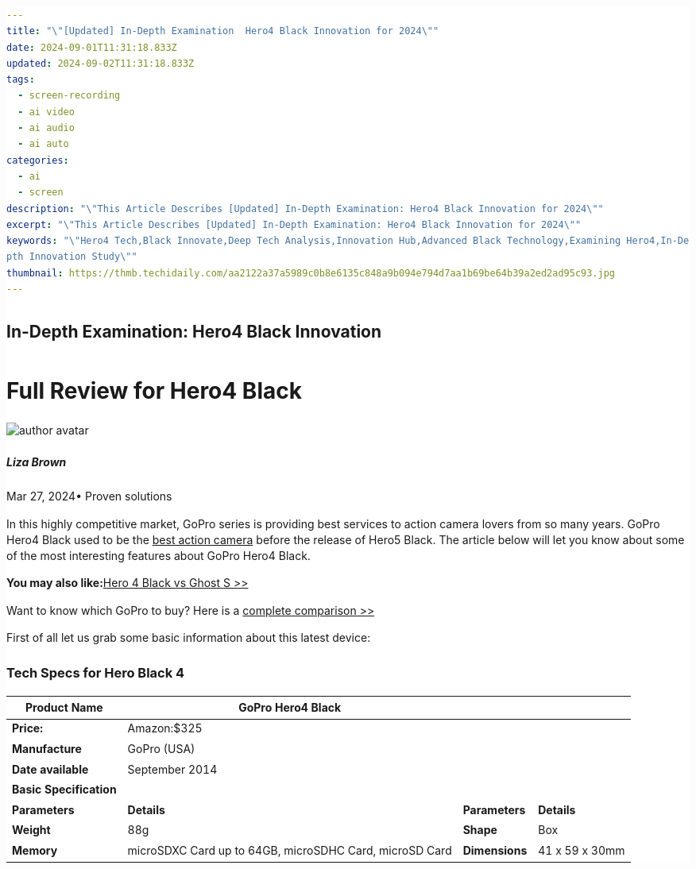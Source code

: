 ```yaml
---
title: "\"[Updated] In-Depth Examination  Hero4 Black Innovation for 2024\""
date: 2024-09-01T11:31:18.833Z
updated: 2024-09-02T11:31:18.833Z
tags: 
  - screen-recording
  - ai video
  - ai audio
  - ai auto
categories: 
  - ai
  - screen
description: "\"This Article Describes [Updated] In-Depth Examination: Hero4 Black Innovation for 2024\""
excerpt: "\"This Article Describes [Updated] In-Depth Examination: Hero4 Black Innovation for 2024\""
keywords: "\"Hero4 Tech,Black Innovate,Deep Tech Analysis,Innovation Hub,Advanced Black Technology,Examining Hero4,In-Depth Innovation Study\""
thumbnail: https://thmb.techidaily.com/aa2122a37a5989c0b8e6135c848a9b094e794d7aa1b69be64b39a2ed2ad95c93.jpg
---
```


## In-Depth Examination: Hero4 Black Innovation

# Full Review for Hero4 Black

![author avatar](https://lh5.googleusercontent.com/-AIMmjowaFs4/AAAAAAAAAAI/AAAAAAAAABc/Y5UmwDaI7HU/s250-c-k/photo.jpg)

##### Liza Brown

 Mar 27, 2024• Proven solutions

 In this highly competitive market, GoPro series is providing best services to action camera lovers from so many years. GoPro Hero4 Black used to be the [best action camera](https://tools.techidaily.com/wondershare/filmora/download/) before the release of Hero5 Black. The article below will let you know about some of the most interesting features about GoPro Hero4 Black.

**You may also like:**[Hero 4 Black vs Ghost S >>](https://tools.techidaily.com/wondershare/filmora/download/)

 Want to know which GoPro to buy? Here is a [complete comparison >>](https://tools.techidaily.com/wondershare/filmora/download/)

 First of all let us grab some basic information about this latest device:

### Tech Specs for Hero Black 4

| **Product Name**                         | **GoPro Hero4 Black**                                                |                      |                          |
| ---------------------------------------- | -------------------------------------------------------------------- | -------------------- | ------------------------ |
| **Price:**                               | Amazon:$325                                                          |                      |                          |
| **Manufacture**                          | GoPro (USA)                                                          |                      |                          |
| **Date available**                       | September 2014                                                       |                      |                          |
| **Basic Specification**                  |                                                                      |                      |                          |
| **Parameters**                           | **Details**                                                          | **Parameters**       | **Details**              |
| **Weight**                               | 88g                                                                  | **Shape**            | Box                      |
| **Memory**                               | microSDXC Card up to 64GB, microSDHC Card, microSD Card              | **Dimensions**       | 41 x 59 x 30mm           |